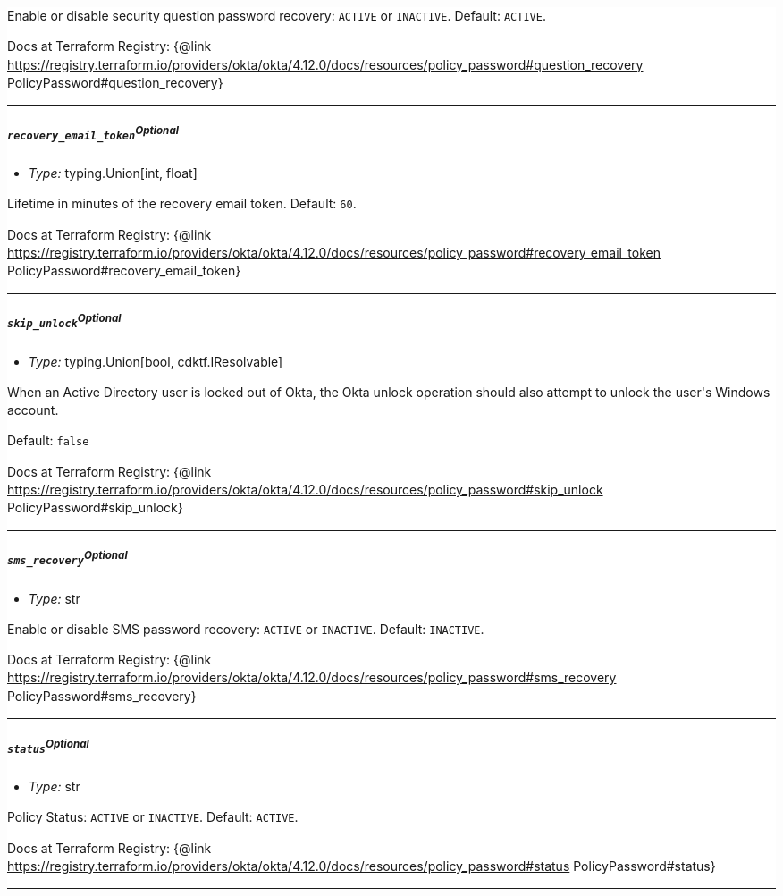 Enable or disable security question password recovery: `ACTIVE` or `INACTIVE`. Default: `ACTIVE`.

Docs at Terraform Registry: {@link https://registry.terraform.io/providers/okta/okta/4.12.0/docs/resources/policy_password#question_recovery PolicyPassword#question_recovery}

---

##### `recovery_email_token`<sup>Optional</sup> <a name="recovery_email_token" id="@cdktf/provider-okta.policyPassword.PolicyPassword.Initializer.parameter.recoveryEmailToken"></a>

- *Type:* typing.Union[int, float]

Lifetime in minutes of the recovery email token. Default: `60`.

Docs at Terraform Registry: {@link https://registry.terraform.io/providers/okta/okta/4.12.0/docs/resources/policy_password#recovery_email_token PolicyPassword#recovery_email_token}

---

##### `skip_unlock`<sup>Optional</sup> <a name="skip_unlock" id="@cdktf/provider-okta.policyPassword.PolicyPassword.Initializer.parameter.skipUnlock"></a>

- *Type:* typing.Union[bool, cdktf.IResolvable]

When an Active Directory user is locked out of Okta, the Okta unlock operation should also attempt to unlock the user's Windows account.

Default: `false`

Docs at Terraform Registry: {@link https://registry.terraform.io/providers/okta/okta/4.12.0/docs/resources/policy_password#skip_unlock PolicyPassword#skip_unlock}

---

##### `sms_recovery`<sup>Optional</sup> <a name="sms_recovery" id="@cdktf/provider-okta.policyPassword.PolicyPassword.Initializer.parameter.smsRecovery"></a>

- *Type:* str

Enable or disable SMS password recovery: `ACTIVE` or `INACTIVE`. Default: `INACTIVE`.

Docs at Terraform Registry: {@link https://registry.terraform.io/providers/okta/okta/4.12.0/docs/resources/policy_password#sms_recovery PolicyPassword#sms_recovery}

---

##### `status`<sup>Optional</sup> <a name="status" id="@cdktf/provider-okta.policyPassword.PolicyPassword.Initializer.parameter.status"></a>

- *Type:* str

Policy Status: `ACTIVE` or `INACTIVE`. Default: `ACTIVE`.

Docs at Terraform Registry: {@link https://registry.terraform.io/providers/okta/okta/4.12.0/docs/resources/policy_password#status PolicyPassword#status}

---